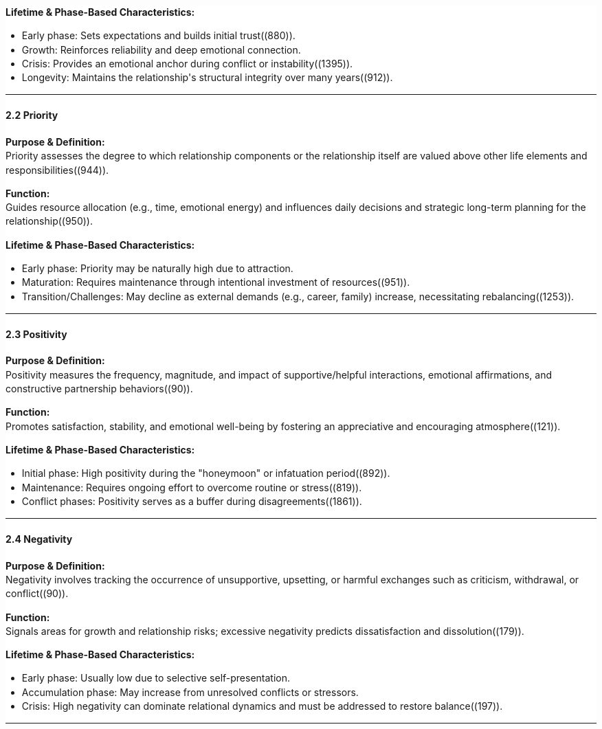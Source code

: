**Lifetime & Phase-Based Characteristics:**  
- Early phase: Sets expectations and builds initial trust((880)).
- Growth: Reinforces reliability and deep emotional connection.
- Crisis: Provides an emotional anchor during conflict or instability((1395)).
- Longevity: Maintains the relationship's structural integrity over many years((912)).

---

#### 2.2 Priority

**Purpose & Definition:**  
Priority assesses the degree to which relationship components or the relationship itself are valued above other life elements and responsibilities((944)).

**Function:**  
Guides resource allocation (e.g., time, emotional energy) and influences daily decisions and strategic long-term planning for the relationship((950)).

**Lifetime & Phase-Based Characteristics:**  
- Early phase: Priority may be naturally high due to attraction.
- Maturation: Requires maintenance through intentional investment of resources((951)).
- Transition/Challenges: May decline as external demands (e.g., career, family) increase, necessitating rebalancing((1253)).

---

#### 2.3 Positivity

**Purpose & Definition:**  
Positivity measures the frequency, magnitude, and impact of supportive/helpful interactions, emotional affirmations, and constructive partnership behaviors((90)).

**Function:**  
Promotes satisfaction, stability, and emotional well-being by fostering an appreciative and encouraging atmosphere((121)).

**Lifetime & Phase-Based Characteristics:**  
- Initial phase: High positivity during the "honeymoon" or infatuation period((892)).
- Maintenance: Requires ongoing effort to overcome routine or stress((819)).
- Conflict phases: Positivity serves as a buffer during disagreements((1861)).

---

#### 2.4 Negativity

**Purpose & Definition:**  
Negativity involves tracking the occurrence of unsupportive, upsetting, or harmful exchanges such as criticism, withdrawal, or conflict((90)).

**Function:**  
Signals areas for growth and relationship risks; excessive negativity predicts dissatisfaction and dissolution((179)).

**Lifetime & Phase-Based Characteristics:**  
- Early phase: Usually low due to selective self-presentation.
- Accumulation phase: May increase from unresolved conflicts or stressors.
- Crisis: High negativity can dominate relational dynamics and must be addressed to restore balance((197)).

---
